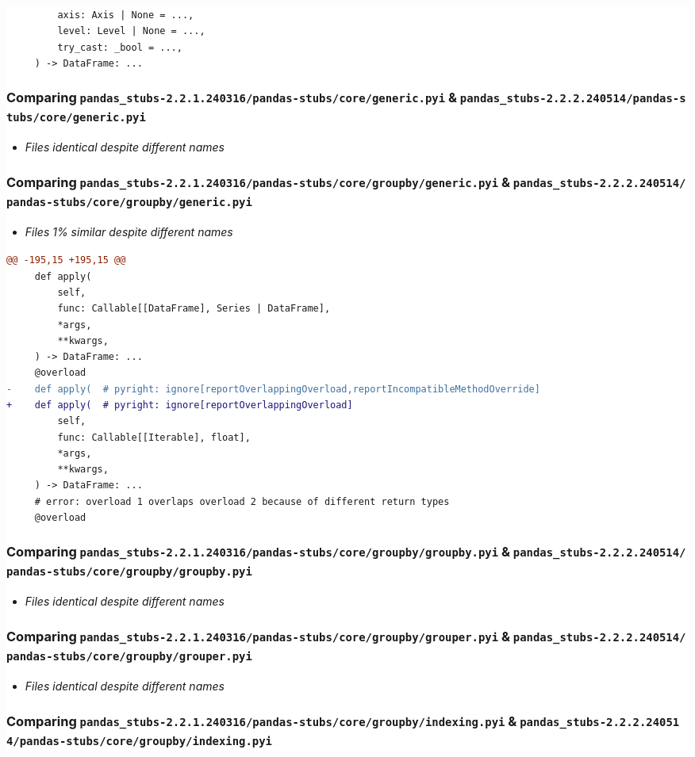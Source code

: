 ```diff
         axis: Axis | None = ...,
         level: Level | None = ...,
         try_cast: _bool = ...,
     ) -> DataFrame: ...
```

### Comparing `pandas_stubs-2.2.1.240316/pandas-stubs/core/generic.pyi` & `pandas_stubs-2.2.2.240514/pandas-stubs/core/generic.pyi`

 * *Files identical despite different names*

### Comparing `pandas_stubs-2.2.1.240316/pandas-stubs/core/groupby/generic.pyi` & `pandas_stubs-2.2.2.240514/pandas-stubs/core/groupby/generic.pyi`

 * *Files 1% similar despite different names*

```diff
@@ -195,15 +195,15 @@
     def apply(
         self,
         func: Callable[[DataFrame], Series | DataFrame],
         *args,
         **kwargs,
     ) -> DataFrame: ...
     @overload
-    def apply(  # pyright: ignore[reportOverlappingOverload,reportIncompatibleMethodOverride]
+    def apply(  # pyright: ignore[reportOverlappingOverload]
         self,
         func: Callable[[Iterable], float],
         *args,
         **kwargs,
     ) -> DataFrame: ...
     # error: overload 1 overlaps overload 2 because of different return types
     @overload
```

### Comparing `pandas_stubs-2.2.1.240316/pandas-stubs/core/groupby/groupby.pyi` & `pandas_stubs-2.2.2.240514/pandas-stubs/core/groupby/groupby.pyi`

 * *Files identical despite different names*

### Comparing `pandas_stubs-2.2.1.240316/pandas-stubs/core/groupby/grouper.pyi` & `pandas_stubs-2.2.2.240514/pandas-stubs/core/groupby/grouper.pyi`

 * *Files identical despite different names*

### Comparing `pandas_stubs-2.2.1.240316/pandas-stubs/core/groupby/indexing.pyi` & `pandas_stubs-2.2.2.240514/pandas-stubs/core/groupby/indexing.pyi`
